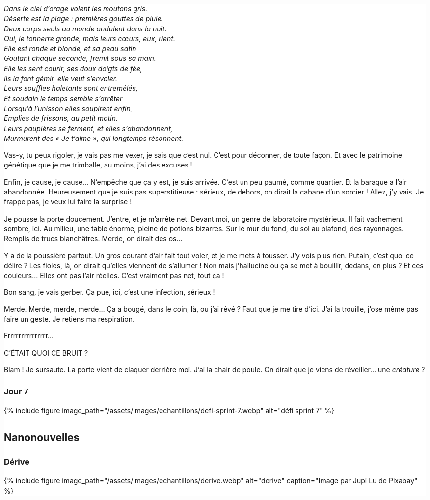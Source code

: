 *Dans le ciel d’orage volent les moutons gris.\
Déserte est la plage&nbsp;: premières gouttes de pluie.\
Deux corps seuls au monde ondulent dans la nuit.\
Oui, le tonnerre gronde, mais leurs cœurs, eux, rient.\
Elle est ronde et blonde, et sa peau satin\
Goûtant chaque seconde, frémit sous sa main.\
Elle les sent courir, ses doux doigts de fée,\
Ils la font gémir, elle veut s’envoler.\
Leurs souffles haletants sont entremêlés,\
Et soudain le temps semble s’arrêter\
Lorsqu’à l’unisson elles soupirent enfin,\
Emplies de frissons, au petit matin.\
Leurs paupières se ferment, et elles s’abandonnent,\
Murmurent des «&nbsp;Je t’aime&nbsp;», qui longtemps résonnent.*

Vas-y, tu peux rigoler, je vais pas me vexer, je sais que c’est nul. C’est pour déconner, de toute façon. Et avec le patrimoine génétique que je me trimballe, au moins, j’ai des excuses&nbsp;!

Enfin, je cause, je cause&hellip; N’empêche que ça y est, je suis arrivée. C’est un peu paumé, comme quartier. Et la baraque a l’air abandonnée. Heureusement que je suis pas superstitieuse&nbsp;: sérieux, de dehors, on dirait la cabane d’un sorcier&nbsp;! Allez, j’y vais. Je frappe pas, je veux lui faire la surprise&nbsp;!

Je pousse la porte doucement. J’entre, et je m’arrête net. Devant moi, un genre de laboratoire mystérieux. Il fait vachement sombre, ici. Au milieu, une table énorme, pleine de potions bizarres. Sur le mur du fond, du sol au plafond, des rayonnages. Remplis de trucs blanchâtres. Merde, on dirait des os&hellip;

Y a de la poussière partout. Un gros courant d’air fait tout voler, et je me mets à tousser. J’y vois plus rien. Putain, c’est quoi ce délire&nbsp;? Les fioles, là, on dirait qu’elles viennent de s’allumer&nbsp;! Non mais j’hallucine ou ça se met à bouillir, dedans, en plus&nbsp;? Et ces couleurs&hellip; Elles ont pas l’air réelles. C’est vraiment pas net, tout ça&nbsp;!

Bon sang, je vais gerber. Ça pue, ici, c’est une infection, sérieux&nbsp;!

Merde. Merde, merde, merde&hellip; Ça a bougé, dans le coin, là, ou j’ai rêvé&nbsp;? Faut que je me tire d’ici. J’ai la trouille, j’ose même pas faire un geste. Je retiens ma respiration.

Frrrrrrrrrrrrrrr&hellip;

C’ÉTAIT QUOI CE BRUIT&nbsp;?

Blam&nbsp;! Je sursaute. La porte vient de claquer derrière moi. J’ai la chair de poule. On dirait que je viens de réveiller&hellip; une *créature*&nbsp;?

### Jour 7

{% include figure image_path="/assets/images/echantillons/defi-sprint-7.webp" alt="défi sprint 7" %}

## Nanonouvelles

### Dérive

{% include figure image_path="/assets/images/echantillons/derive.webp" alt="derive" caption="Image par Jupi Lu de Pixabay" %}
